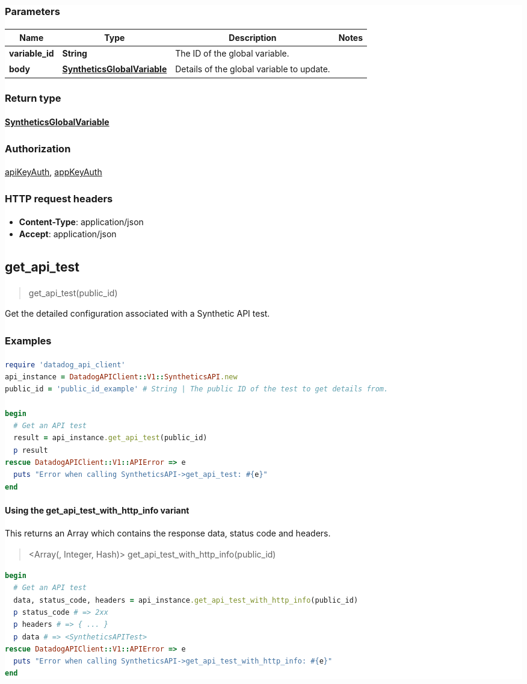 ### Parameters

| Name            | Type                                                        | Description                               | Notes |
| --------------- | ----------------------------------------------------------- | ----------------------------------------- | ----- |
| **variable_id** | **String**                                                  | The ID of the global variable.            |       |
| **body**        | [**SyntheticsGlobalVariable**](SyntheticsGlobalVariable.md) | Details of the global variable to update. |       |

### Return type

[**SyntheticsGlobalVariable**](SyntheticsGlobalVariable.md)

### Authorization

[apiKeyAuth](README.md#apiKeyAuth), [appKeyAuth](README.md#appKeyAuth)

### HTTP request headers

- **Content-Type**: application/json
- **Accept**: application/json

## get_api_test

> <SyntheticsAPITest> get_api_test(public_id)

Get the detailed configuration associated with
a Synthetic API test.

### Examples

```ruby
require 'datadog_api_client'
api_instance = DatadogAPIClient::V1::SyntheticsAPI.new
public_id = 'public_id_example' # String | The public ID of the test to get details from.

begin
  # Get an API test
  result = api_instance.get_api_test(public_id)
  p result
rescue DatadogAPIClient::V1::APIError => e
  puts "Error when calling SyntheticsAPI->get_api_test: #{e}"
end
```

#### Using the get_api_test_with_http_info variant

This returns an Array which contains the response data, status code and headers.

> <Array(<SyntheticsAPITest>, Integer, Hash)> get_api_test_with_http_info(public_id)

```ruby
begin
  # Get an API test
  data, status_code, headers = api_instance.get_api_test_with_http_info(public_id)
  p status_code # => 2xx
  p headers # => { ... }
  p data # => <SyntheticsAPITest>
rescue DatadogAPIClient::V1::APIError => e
  puts "Error when calling SyntheticsAPI->get_api_test_with_http_info: #{e}"
end
```
